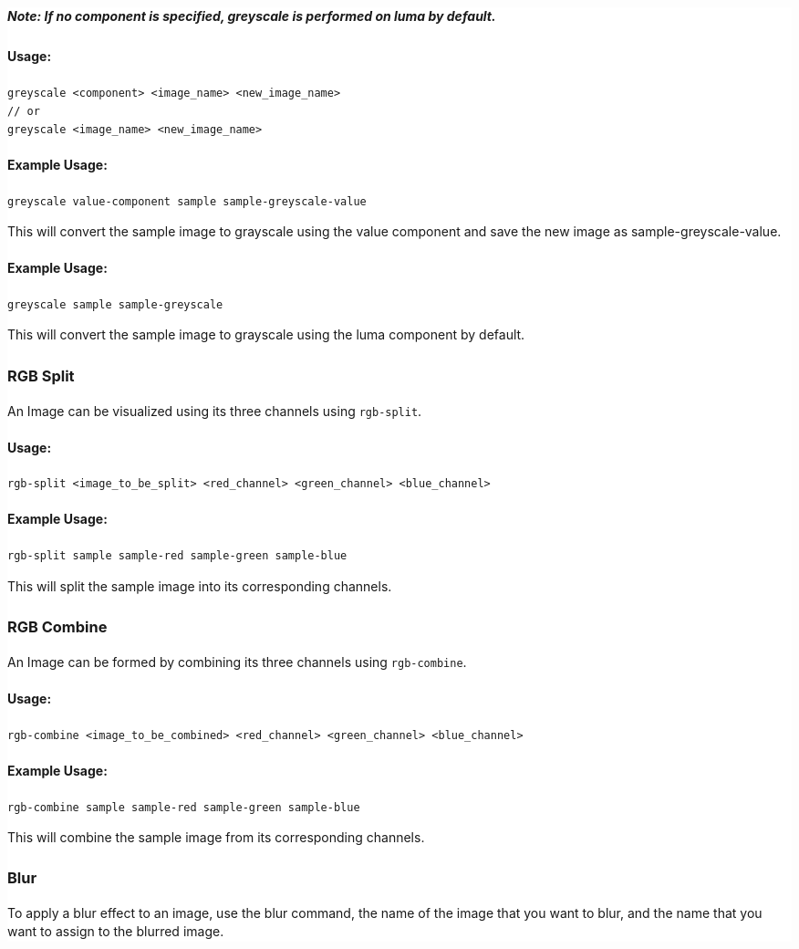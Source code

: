 ##### Note: If no component is specified, greyscale is performed on luma by default.

#### Usage:

```
greyscale <component> <image_name> <new_image_name>
// or
greyscale <image_name> <new_image_name>
```

#### Example Usage:

```
greyscale value-component sample sample-greyscale-value
```

This will convert the sample image to grayscale using the value component and save the new image as
sample-greyscale-value.

#### Example Usage:

```
greyscale sample sample-greyscale
```

This will convert the sample image to grayscale using the luma component by default.

### RGB Split
An Image can be visualized using its three channels using `rgb-split`.
#### Usage:
```
rgb-split <image_to_be_split> <red_channel> <green_channel> <blue_channel>
```
#### Example Usage:
```
rgb-split sample sample-red sample-green sample-blue
```
This will split the sample image into its corresponding channels.

### RGB Combine
An Image can be formed by combining its three channels using `rgb-combine`.
#### Usage:
```
rgb-combine <image_to_be_combined> <red_channel> <green_channel> <blue_channel>
```
#### Example Usage:
```
rgb-combine sample sample-red sample-green sample-blue
```
This will combine the sample image from its corresponding channels.

### Blur
To apply a blur effect to an image, use the blur command, the name of the image that you want to 
blur, and the name that you want to assign to the blurred image.
